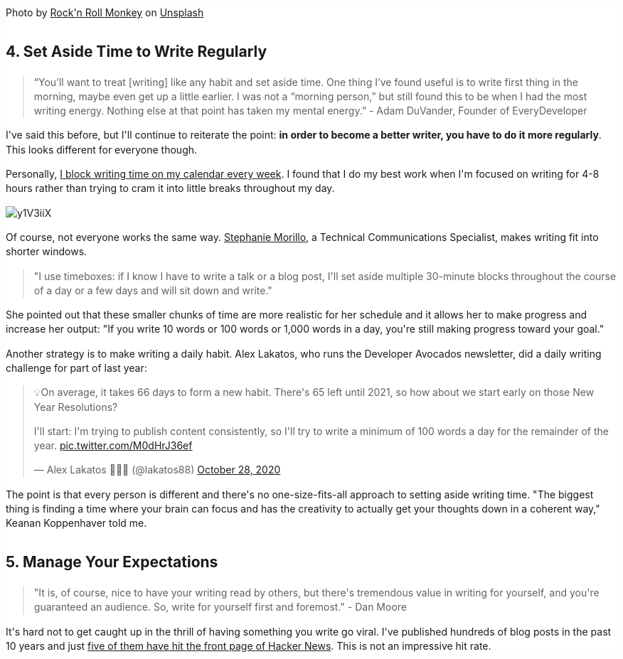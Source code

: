 Photo by [Rock'n Roll Monkey](https://unsplash.com/@rocknrollmonkey?utm_source=unsplash&utm_medium=referral&utm_content=creditCopyText) on [Unsplash](https://unsplash.com/s/photos/robot?utm_source=unsplash&utm_medium=referral&utm_content=creditCopyText)

## 4\. Set Aside Time to Write Regularly

> “You’ll want to treat \[writing\] like any habit and set aside time. One thing I’ve found useful is to write first thing in the morning, maybe even get up a little earlier. I was not a “morning person,” but still found this to be when I had the most writing energy. Nothing else at that point has taken my mental energy.” - Adam DuVander, Founder of EveryDeveloper

I've said this before, but I'll continue to reiterate the point: **in order to become a better writer, you have to do it more regularly**. This looks different for everyone though.

Personally, [I block writing time on my calendar every week](https://draft.dev/learn/technical-content). I found that I do my best work when I'm focused on writing for 4-8 hours rather than trying to cram it into little breaks throughout my day.

![y1V3iiX](https://www.freecodecamp.org/news/content/images/2021/08/y1V3iiX.png)

Of course, not everyone works the same way. [Stephanie Morillo](https://www.stephaniemorillo.co/), a Technical Communications Specialist, makes writing fit into shorter windows.

> "I use timeboxes: if I know I have to write a talk or a blog post, I'll set aside multiple 30-minute blocks throughout the course of a day or a few days and will sit down and write."

She pointed out that these smaller chunks of time are more realistic for her schedule and it allows her to make progress and increase her output: "If you write 10 words or 100 words or 1,000 words in a day, you're still making progress toward your goal."

Another strategy is to make writing a daily habit. Alex Lakatos, who runs the Developer Avocados newsletter, did a daily writing challenge for part of last year:

> 💡On average, it takes 66 days to form a new habit. There's 65 left until 2021, so how about we start early on those New Year Resolutions?  
>   
> I'll start: I'm trying to publish content consistently, so I'll try to write a minimum of 100 words a day for the remainder of the year. [pic.twitter.com/M0dHrJ36ef](https://t.co/M0dHrJ36ef)
> 
> — Alex Lakatos 👨‍💻🥑 (@lakatos88) [October 28, 2020](https://twitter.com/lakatos88/status/1321423080095469568?ref_src=twsrc%5Etfw)

The point is that every person is different and there's no one-size-fits-all approach to setting aside writing time. "The biggest thing is finding a time where your brain can focus and has the creativity to actually get your thoughts down in a coherent way," Keanan Koppenhaver told me.

## 5\. Manage Your Expectations

> "It is, of course, nice to have your writing read by others, but there's tremendous value in writing for yourself, and you're guaranteed an audience. So, write for yourself first and foremost." - Dan Moore

It's hard not to get caught up in the thrill of having something you write go viral. I've published hundreds of blog posts in the past 10 years and just [five of them have hit the front page of Hacker News](https://hackernoon.com/how-i-hit-the-front-page-of-hacker-news-5-times-x81n3uyp). This is not an impressive hit rate.
